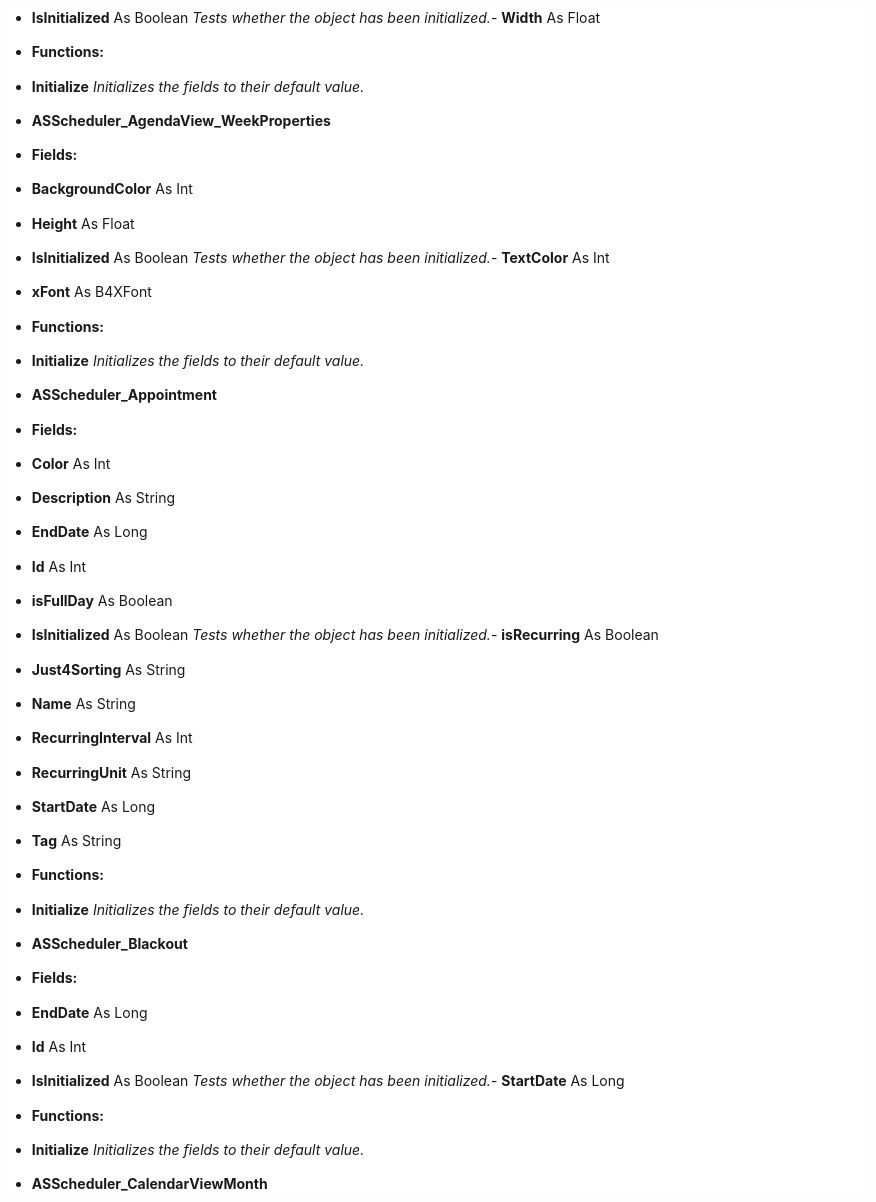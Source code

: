 - **IsInitialized** As Boolean
*Tests whether the object has been initialized.*- **Width** As Float

- **Functions:**

- **Initialize**
*Initializes the fields to their default value.*
- **ASScheduler\_AgendaView\_WeekProperties**

- **Fields:**

- **BackgroundColor** As Int
- **Height** As Float
- **IsInitialized** As Boolean
*Tests whether the object has been initialized.*- **TextColor** As Int
- **xFont** As B4XFont

- **Functions:**

- **Initialize**
*Initializes the fields to their default value.*
- **ASScheduler\_Appointment**

- **Fields:**

- **Color** As Int
- **Description** As String
- **EndDate** As Long
- **Id** As Int
- **isFullDay** As Boolean
- **IsInitialized** As Boolean
*Tests whether the object has been initialized.*- **isRecurring** As Boolean
- **Just4Sorting** As String
- **Name** As String
- **RecurringInterval** As Int
- **RecurringUnit** As String
- **StartDate** As Long
- **Tag** As String

- **Functions:**

- **Initialize**
*Initializes the fields to their default value.*
- **ASScheduler\_Blackout**

- **Fields:**

- **EndDate** As Long
- **Id** As Int
- **IsInitialized** As Boolean
*Tests whether the object has been initialized.*- **StartDate** As Long

- **Functions:**

- **Initialize**
*Initializes the fields to their default value.*
- **ASScheduler\_CalendarViewMonth**
